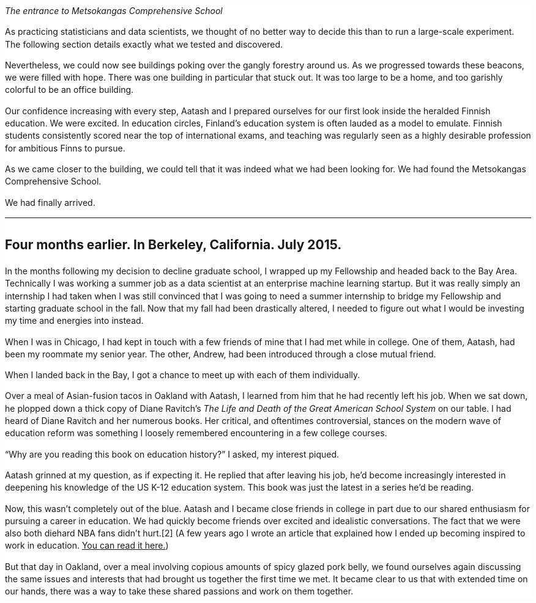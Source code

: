 *The entrance to Metsokangas Comprehensive School*

As practicing statisticians and data scientists, we thought of no better way to decide this than to run a large-scale experiment. The following section details exactly what we tested and discovered.

Nevertheless, we could now see buildings poking over the gangly forestry around us. As we progressed towards these beacons, we were filled with hope. There was one building in particular that stuck out. It was too large to be a home, and too garishly colorful to be an office building.

Our confidence increasing with every step, Aatash and I prepared ourselves for our first look inside the heralded Finnish education. We were excited. In education circles, Finland’s education system is often lauded as a model to emulate. Finnish students consistently scored near the top of international exams, and teaching was regularly seen as a highly desirable profession for ambitious Finns to pursue.

As we came closer to the building, we could tell that it was indeed what we had been looking for. We had found the Metsokangas Comprehensive School.

We had finally arrived.

---------
## Four months earlier. In Berkeley, California. July 2015.
In the months following my decision to decline graduate school, I wrapped up my Fellowship and headed back to the Bay Area. Technically I was working a summer job as a data scientist at an enterprise machine learning startup. But it was really simply an internship I had taken when I was still convinced that I was going to need a summer internship to bridge my Fellowship and starting graduate school in the fall. Now that my fall had been drastically altered, I needed to figure out what I would be investing my time and energies into instead.

When I was in Chicago, I had kept in touch with a few friends of mine that I had met while in college. One of them, Aatash, had been my roommate my senior year. The other, Andrew, had been introduced through a close mutual friend.

When I landed back in the Bay, I got a chance to meet up with each of them individually.

Over a meal of Asian-fusion tacos in Oakland with Aatash, I learned from him that he had recently left his job. When we sat down, he plopped down a thick copy of Diane Ravitch’s *The Life and Death of the Great American School System* on our table. I had heard of Diane Ravitch and her numerous books. Her critical, and oftentimes controversial, stances on the modern wave of education reform was something I loosely remembered encountering in a few college courses.

“Why are you reading this book on education history?” I asked, my interest piqued.

Aatash grinned at my question, as if expecting it. He replied that after leaving his job, he’d become increasingly interested in deepening his knowledge of the US K-12 education system. This book was just the latest in a series he’d be reading.

Now, this wasn’t completely out of the blue. Aatash and I became close friends in college in part due to our shared enthusiasm for pursuing a career in education. We had quickly become friends over excited and idealistic conversations. The fact that we were also both diehard NBA fans didn’t hurt.[2] (A few years ago I wrote an article that explained how I ended up becoming inspired to work in education. [You can read it here.](/2014/06/08/dssg-week1.html))

But that day in Oakland, over a meal involving copious amounts of spicy glazed pork belly, we found ourselves again discussing the same issues and interests that had brought us together the first time we met. It became clear to us that with extended time on our hands, there was a way to take these shared passions and work on them together.
